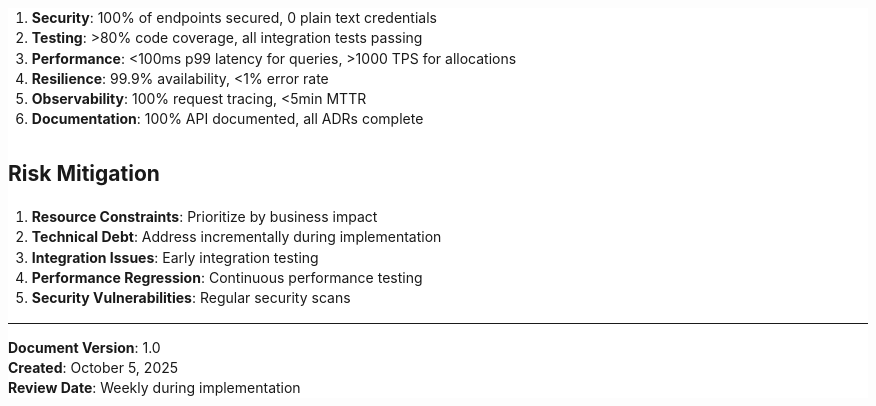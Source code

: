 1. **Security**: 100% of endpoints secured, 0 plain text credentials
2. **Testing**: >80% code coverage, all integration tests passing
3. **Performance**: <100ms p99 latency for queries, >1000 TPS for allocations
4. **Resilience**: 99.9% availability, <1% error rate
5. **Observability**: 100% request tracing, <5min MTTR
6. **Documentation**: 100% API documented, all ADRs complete

## Risk Mitigation

1. **Resource Constraints**: Prioritize by business impact
2. **Technical Debt**: Address incrementally during implementation
3. **Integration Issues**: Early integration testing
4. **Performance Regression**: Continuous performance testing
5. **Security Vulnerabilities**: Regular security scans

---

**Document Version**: 1.0  
**Created**: October 5, 2025  
**Review Date**: Weekly during implementation